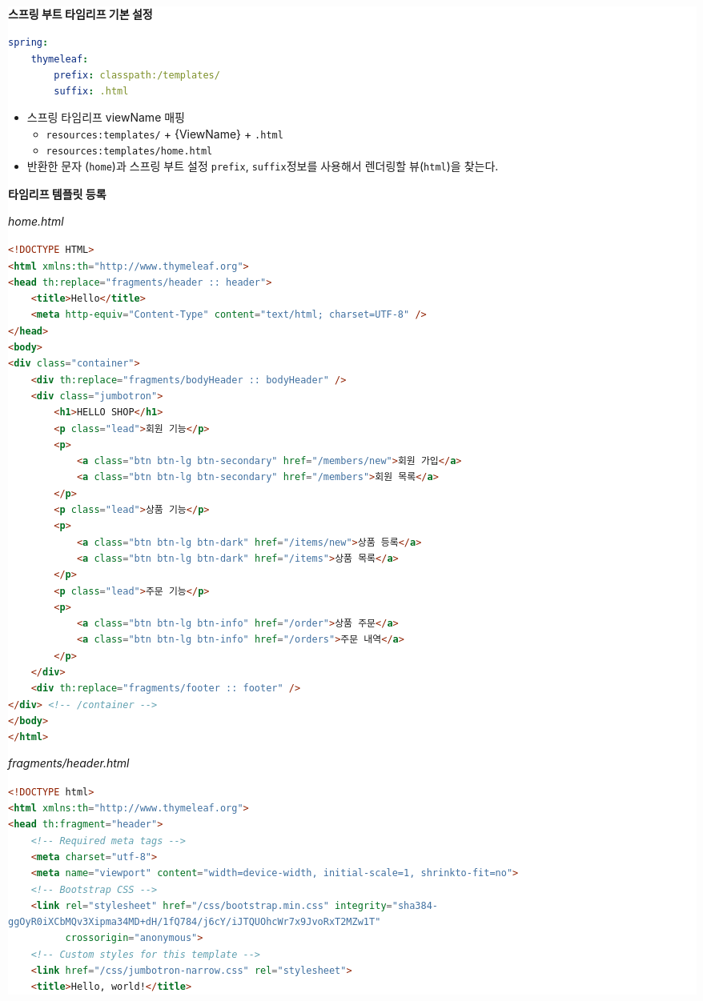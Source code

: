 **스프링 부트 타임리프 기본 설정**

```yaml
spring:
	thymeleaf:
		prefix: classpath:/templates/
		suffix: .html
```

- 스프링 타임리프 viewName 매핑
  - `resources:templates/` + {ViewName} + `.html`
  - `resources:templates/home.html`
- 반환한 문자 (`home`)과 스프링 부트 설정 `prefix`, `suffix`정보를 사용해서 렌더링할 뷰(`html`)을 찾는다.

**타임리프 템플릿 등록**

*home.html*

```html
<!DOCTYPE HTML>
<html xmlns:th="http://www.thymeleaf.org">
<head th:replace="fragments/header :: header">
    <title>Hello</title>
    <meta http-equiv="Content-Type" content="text/html; charset=UTF-8" />
</head>
<body>
<div class="container">
    <div th:replace="fragments/bodyHeader :: bodyHeader" />
    <div class="jumbotron">
        <h1>HELLO SHOP</h1>
        <p class="lead">회원 기능</p>
        <p>
            <a class="btn btn-lg btn-secondary" href="/members/new">회원 가입</a>
            <a class="btn btn-lg btn-secondary" href="/members">회원 목록</a>
        </p>
        <p class="lead">상품 기능</p>
        <p>
            <a class="btn btn-lg btn-dark" href="/items/new">상품 등록</a>
            <a class="btn btn-lg btn-dark" href="/items">상품 목록</a>
        </p>
        <p class="lead">주문 기능</p>
        <p>
            <a class="btn btn-lg btn-info" href="/order">상품 주문</a>
            <a class="btn btn-lg btn-info" href="/orders">주문 내역</a>
        </p>
    </div>
    <div th:replace="fragments/footer :: footer" />
</div> <!-- /container -->
</body>
</html>
```

*fragments/header.html*

```html
<!DOCTYPE html>
<html xmlns:th="http://www.thymeleaf.org">
<head th:fragment="header">
    <!-- Required meta tags -->
    <meta charset="utf-8">
    <meta name="viewport" content="width=device-width, initial-scale=1, shrinkto-fit=no">
    <!-- Bootstrap CSS -->
    <link rel="stylesheet" href="/css/bootstrap.min.css" integrity="sha384-
ggOyR0iXCbMQv3Xipma34MD+dH/1fQ784/j6cY/iJTQUOhcWr7x9JvoRxT2MZw1T"
          crossorigin="anonymous">
    <!-- Custom styles for this template -->
    <link href="/css/jumbotron-narrow.css" rel="stylesheet">
    <title>Hello, world!</title>
```